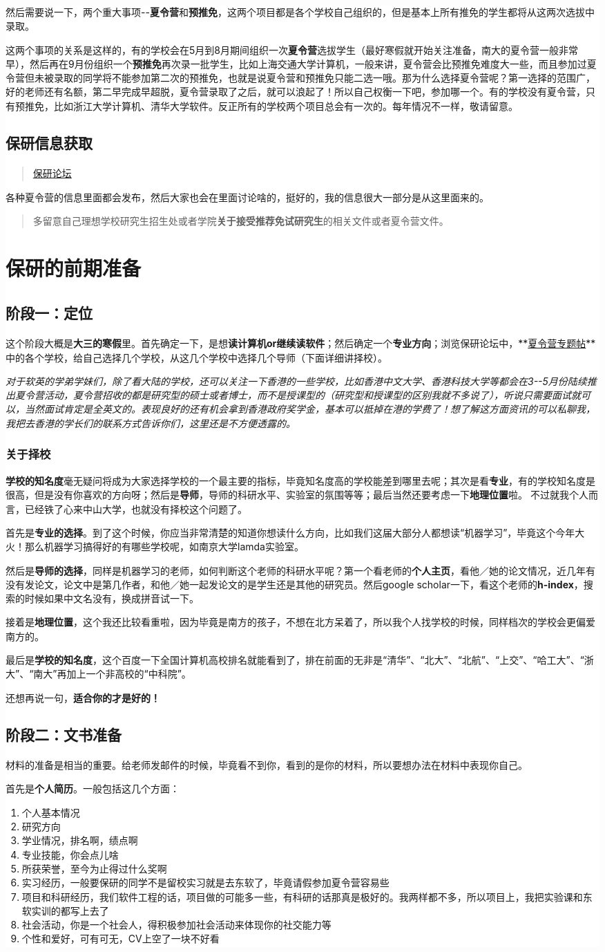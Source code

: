 然后需要说一下，两个重大事项--**夏令营**和**预推免**，这两个项目都是各个学校自己组织的，但是基本上所有推免的学生都将从这两次选拔中录取。

这两个事项的关系是这样的，有的学校会在5月到8月期间组织一次**夏令营**选拔学生（最好寒假就开始关注准备，南大的夏令营一般非常早），然后再在9月份组织一个**预推免**再次录一批学生，比如上海交通大学计算机，一般来讲，夏令营会比预推免难度大一些，而且参加过夏令营但未被录取的同学将不能参加第二次的预推免，也就是说夏令营和预推免只能二选一哦。那为什么选择夏令营呢？第一选择的范围广，好的老师还有名额，第二早完成早超脱，夏令营录取了之后，就可以浪起了！所以自己权衡一下吧，参加哪一个。有的学校没有夏令营，只有预推免，比如浙江大学计算机、清华大学软件。反正所有的学校两个项目总会有一次的。每年情况不一样，敬请留意。

## 保研信息获取

> [保研论坛](http://www.eeban.com/)

各种夏令营的信息里面都会发布，然后大家也会在里面讨论啥的，挺好的，我的信息很大一部分是从这里面来的。

> 多留意自己理想学校研究生招生处或者学院**关于接受推荐免试研究生**的相关文件或者夏令营文件。


# 保研的前期准备

## 阶段一：定位

这个阶段大概是**大三的寒假**里。首先确定一下，是想**读计算机or继续读软件**；然后确定一个**专业方向**；浏览保研论坛中，**[夏令营专题帖](http://www.eeban.com/)**中的各个学校，给自己选择几个学校，从这几个学校中选择几个导师（下面详细讲择校）。

*对于软英的学弟学妹们，除了看大陆的学校，还可以关注一下香港的一些学校，比如香港中文大学、香港科技大学等都会在3--5月份陆续推出夏令营活动，夏令营招收的都是研究型的硕士或者博士，而不是授课型的（研究型和授课型的区别我就不多说了），听说只需要面试就可以，当然面试肯定是全英文的。表现良好的还有机会拿到香港政府奖学金，基本可以抵掉在港的学费了！想了解这方面资讯的可以私聊我，我把去香港的学长们的联系方式告诉你们，这里还是不方便透露的。*

### 关于择校

**学校的知名度**毫无疑问将成为大家选择学校的一个最主要的指标，毕竟知名度高的学校能差到哪里去呢；其次是看**专业**，有的学校知名度是很高，但是没有你喜欢的方向呀；然后是**导师**，导师的科研水平、实验室的氛围等等；最后当然还要考虑一下**地理位置**啦。
不过就我个人而言，已经铁了心来中山大学，也就没有择校这个问题了。

首先是**专业的选择**。到了这个时候，你应当非常清楚的知道你想读什么方向，比如我们这届大部分人都想读“机器学习”，毕竟这个今年大火！那么机器学习搞得好的有哪些学校呢，如南京大学lamda实验室。

然后是**导师的选择**，同样是机器学习的老师，如何判断这个老师的科研水平呢？第一个看老师的**个人主页**，看他／她的论文情况，近几年有没有发论文，论文中是第几作者，和他／她一起发论文的是学生还是其他的研究员。然后google scholar一下，看这个老师的**h-index**，搜索的时候如果中文名没有，换成拼音试一下。

接着是**地理位置**，这个我还比较看重啦，因为毕竟是南方的孩子，不想在北方呆着了，所以我个人找学校的时候，同样档次的学校会更偏爱南方的。

最后是**学校的知名度**，这个百度一下全国计算机高校排名就能看到了，排在前面的无非是“清华”、“北大”、“北航”、“上交”、“哈工大”、“浙大”、“南大”再加上一个非高校的“中科院”。

还想再说一句，**适合你的才是好的！**

## 阶段二：文书准备

材料的准备是相当的重要。给老师发邮件的时候，毕竟看不到你，看到的是你的材料，所以要想办法在材料中表现你自己。

首先是**个人简历**。一般包括这几个方面：
1. 个人基本情况
2. 研究方向
3. 学业情况，排名啊，绩点啊
4. 专业技能，你会点儿啥
5. 所获荣誉，至今为止得过什么奖啊
6. 实习经历，一般要保研的同学不是留校实习就是去东软了，毕竟请假参加夏令营容易些
7. 项目和科研经历，我们软件工程的话，项目做的可能多一些，有科研的话那真是极好的。我两样都不多，所以项目上，我把实验课和东软实训的都写上去了
8. 社会活动，你是一个社会人，得积极参加社会活动来体现你的社交能力等
9. 个性和爱好，可有可无，CV上空了一块不好看
